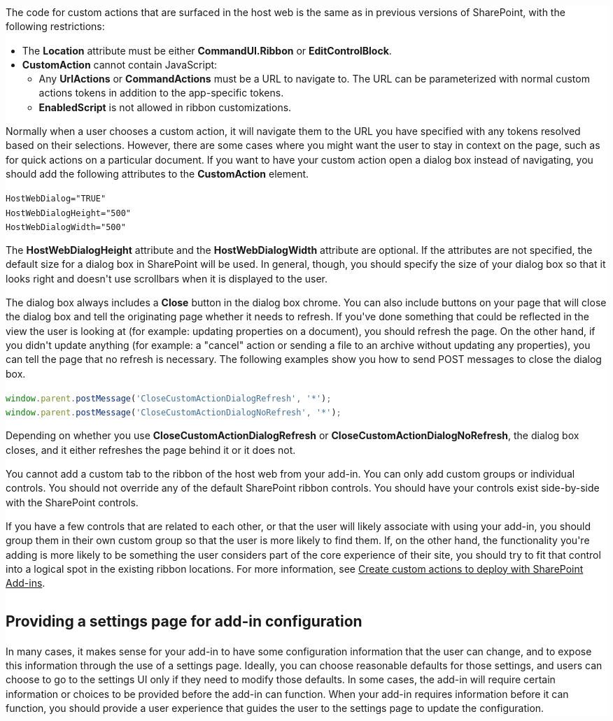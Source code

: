 The code for custom actions that are surfaced in the host web is the same as in previous versions of SharePoint, with the following restrictions:

- The **Location** attribute must be either **CommandUI.Ribbon** or **EditControlBlock**.
- **CustomAction** cannot contain JavaScript:
  - Any **UrlActions** or **CommandActions** must be a URL to navigate to. The URL can be parameterized with normal custom actions tokens in addition to the app-specific tokens.
  - **EnabledScript** is not allowed in ribbon customizations.

Normally when a user chooses a custom action, it will navigate them to the URL you have specified with any tokens resolved based on their selections. However, there are some cases where you might want the user to stay in context on the page, such as for quick actions on a particular document. If you want to have your custom action open a dialog box instead of navigating, you should add the following attributes to the **CustomAction** element.

```text
HostWebDialog="TRUE"
HostWebDialogHeight="500"
HostWebDialogWidth="500"
```

The **HostWebDialogHeight** attribute and the **HostWebDialogWidth** attribute are optional. If the attributes are not specified, the default size for a dialog box in SharePoint will be used. In general, though, you should specify the size of your dialog box so that it looks right and doesn't use scrollbars when it is displayed to the user.

The dialog box always includes a **Close** button in the dialog box chrome. You can also include buttons on your page that will close the dialog box and tell the originating page whether it needs to refresh. If you've done something that could be reflected in the view the user is looking at (for example: updating properties on a document), you should refresh the page. On the other hand, if you didn't update anything (for example: a "cancel" action or sending a file to an archive without updating any properties), you can tell the page that no refresh is necessary. The following examples show you how to send POST messages to close the dialog box.

```javascript
window.parent.postMessage('CloseCustomActionDialogRefresh', '*');
window.parent.postMessage('CloseCustomActionDialogNoRefresh', '*');
```

Depending on whether you use **CloseCustomActionDialogRefresh** or **CloseCustomActionDialogNoRefresh**, the dialog box closes, and it either refreshes the page behind it or it does not.

You cannot add a custom tab to the ribbon of the host web from your add-in. You can only add custom groups or individual controls. You should not override any of the default SharePoint ribbon controls. You should have your controls exist side-by-side with the SharePoint controls.

If you have a few controls that are related to each other, or that the user will likely associate with using your add-in, you should group them in their own custom group so that the user is more likely to find them. If, on the other hand, the functionality you're adding is more likely to be something the user considers part of the core experience of their site, you should try to fit that control into a logical spot in the existing ribbon locations. For more information, see [Create custom actions to deploy with SharePoint Add-ins](create-custom-actions-to-deploy-with-sharepoint-add-ins.md).

## Providing a settings page for add-in configuration

In many cases, it makes sense for your add-in to have some configuration information that the user can change, and to expose this information through the use of a settings page. Ideally, you can choose reasonable defaults for those settings, and users can choose to go to the settings UI only if they need to modify those defaults. In some cases, the add-in will require certain information or choices to be provided before the add-in can function. When your add-in requires information before it can function, you should provide a user experience that guides the user to the settings page to update the configuration.
